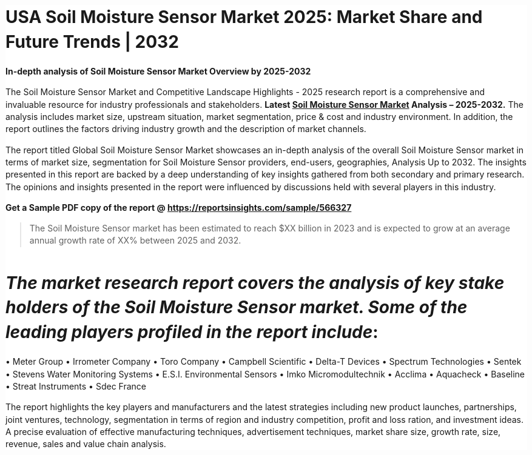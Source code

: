 # USA Soil Moisture Sensor Market 2025: Market Share and Future Trends | 2032

<strong>In-depth analysis of Soil Moisture Sensor Market Overview by 2025-2032</strong></p>

The Soil Moisture Sensor Market and Competitive Landscape Highlights - 2025 research report is a comprehensive and invaluable resource for industry professionals and stakeholders. <strong>Latest <a href=https://www.reportsinsights.com/sample/566327>Soil Moisture Sensor Market</a> Analysis – 2025-2032.</strong>  The analysis includes market size, upstream situation, market segmentation, price & cost and industry environment. In addition, the report outlines the factors driving industry growth and the description of market channels.

The report titled Global Soil Moisture Sensor Market showcases an in-depth analysis of the overall Soil Moisture Sensor market in terms of market size, segmentation for Soil Moisture Sensor providers, end-users, geographies, Analysis Up to 2032. The insights presented in this report are backed by a deep understanding of key insights gathered from both secondary and primary research. The opinions and insights presented in the report were influenced by discussions held with several players in this industry.

<strong>Get a Sample PDF copy of the report @ <a href=https://reportsinsights.com/sample/566327>https://reportsinsights.com/sample/566327</a></strong>

<blockquote class=""article-editor-content__blockquote"">The Soil Moisture Sensor market has been estimated to reach $XX billion in 2023 and is expected to grow at an average annual growth rate of XX% between 2025 and 2032.</blockquote>

# <strong><em>The market research report covers the analysis of key stake holders of the Soil Moisture Sensor market. Some of the leading players profiled in the report include</em></strong>: 

• Meter Group
• Irrometer Company
• Toro Company
• Campbell Scientific
• Delta-T Devices
• Spectrum Technologies
• Sentek
• Stevens Water Monitoring Systems
• E.S.I. Environmental Sensors
• Imko Micromodultechnik
• Acclima
• Aquacheck
• Baseline
• Streat Instruments
• Sdec France

The report highlights the key players and manufacturers and the latest strategies including new product launches, partnerships, joint ventures, technology, segmentation in terms of region and industry competition, profit and loss ration, and investment ideas. A precise evaluation of effective manufacturing techniques, advertisement techniques, market share size, growth rate, size, revenue, sales and value chain analysis.
